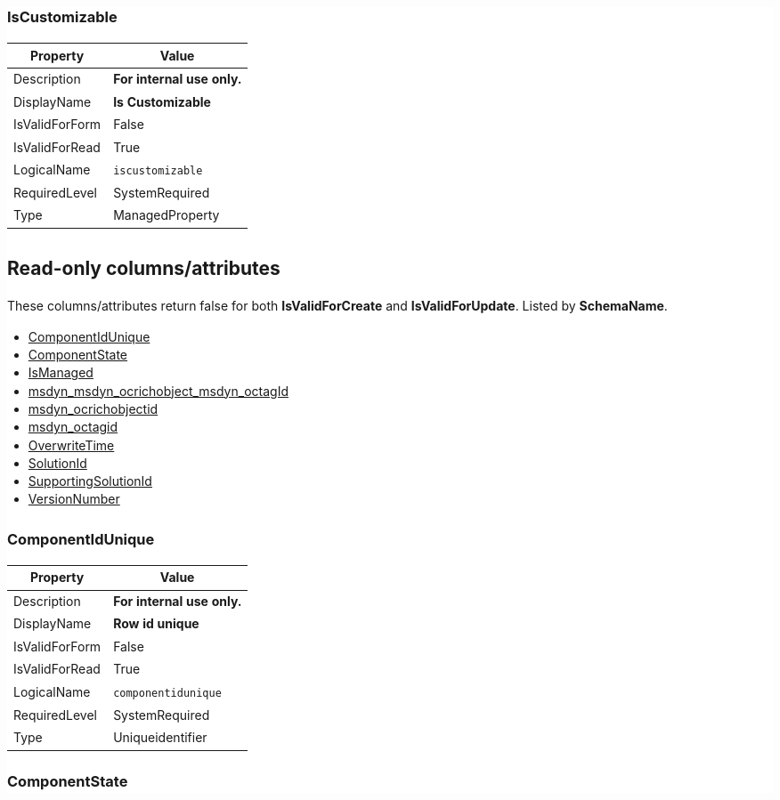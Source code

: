 ### <a name="BKMK_IsCustomizable"></a> IsCustomizable

|Property|Value|
|---|---|
|Description|**For internal use only.**|
|DisplayName|**Is Customizable**|
|IsValidForForm|False|
|IsValidForRead|True|
|LogicalName|`iscustomizable`|
|RequiredLevel|SystemRequired|
|Type|ManagedProperty|


## Read-only columns/attributes

These columns/attributes return false for both **IsValidForCreate** and **IsValidForUpdate**. Listed by **SchemaName**.

- [ComponentIdUnique](#BKMK_ComponentIdUnique)
- [ComponentState](#BKMK_ComponentState)
- [IsManaged](#BKMK_IsManaged)
- [msdyn_msdyn_ocrichobject_msdyn_octagId](#BKMK_msdyn_msdyn_ocrichobject_msdyn_octagId)
- [msdyn_ocrichobjectid](#BKMK_msdyn_ocrichobjectid)
- [msdyn_octagid](#BKMK_msdyn_octagid)
- [OverwriteTime](#BKMK_OverwriteTime)
- [SolutionId](#BKMK_SolutionId)
- [SupportingSolutionId](#BKMK_SupportingSolutionId)
- [VersionNumber](#BKMK_VersionNumber)

### <a name="BKMK_ComponentIdUnique"></a> ComponentIdUnique

|Property|Value|
|---|---|
|Description|**For internal use only.**|
|DisplayName|**Row id unique**|
|IsValidForForm|False|
|IsValidForRead|True|
|LogicalName|`componentidunique`|
|RequiredLevel|SystemRequired|
|Type|Uniqueidentifier|

### <a name="BKMK_ComponentState"></a> ComponentState
